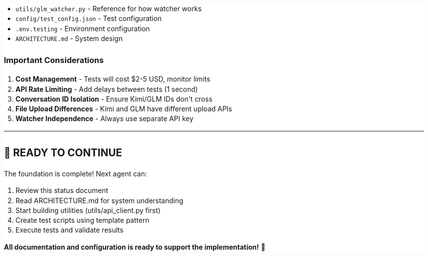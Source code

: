 - `utils/glm_watcher.py` - Reference for how watcher works
- `config/test_config.json` - Test configuration
- `.env.testing` - Environment configuration
- `ARCHITECTURE.md` - System design

### Important Considerations

1. **Cost Management** - Tests will cost $2-5 USD, monitor limits
2. **API Rate Limiting** - Add delays between tests (1 second)
3. **Conversation ID Isolation** - Ensure Kimi/GLM IDs don't cross
4. **File Upload Differences** - Kimi and GLM have different upload APIs
5. **Watcher Independence** - Always use separate API key

---

## 🚀 READY TO CONTINUE

The foundation is complete! Next agent can:

1. Review this status document
2. Read ARCHITECTURE.md for system understanding
3. Start building utilities (utils/api_client.py first)
4. Create test scripts using template pattern
5. Execute tests and validate results

**All documentation and configuration is ready to support the implementation!** 🎉

